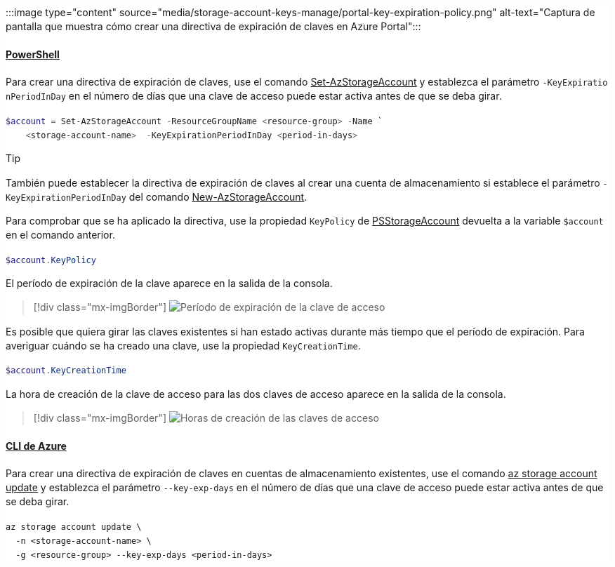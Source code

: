 :::image type="content" source="media/storage-account-keys-manage/portal-key-expiration-policy.png" alt-text="Captura de pantalla que muestra cómo crear una directiva de expiración de claves en Azure Portal":::

#### <a name="powershell"></a>[PowerShell](#tab/azure-powershell)

Para crear una directiva de expiración de claves, use el comando [Set-AzStorageAccount](/powershell/module/az.storage/set-azstorageaccount) y establezca el parámetro `-KeyExpirationPeriodInDay` en el número de días que una clave de acceso puede estar activa antes de que se deba girar.

```powershell
$account = Set-AzStorageAccount -ResourceGroupName <resource-group> -Name `
    <storage-account-name>  -KeyExpirationPeriodInDay <period-in-days> 
```

> [!TIP]
> También puede establecer la directiva de expiración de claves al crear una cuenta de almacenamiento si establece el parámetro `-KeyExpirationPeriodInDay` del comando [New-AzStorageAccount](/powershell/module/az.storage/new-azstorageaccount).

Para comprobar que se ha aplicado la directiva, use la propiedad `KeyPolicy` de [PSStorageAccount](/dotnet/api/microsoft.azure.commands.management.storage.models.psstorageaccount) devuelta a la variable `$account` en el comando anterior.

```powershell
$account.KeyPolicy
```

El período de expiración de la clave aparece en la salida de la consola.

> [!div class="mx-imgBorder"]
> ![Período de expiración de la clave de acceso](./media/storage-account-keys-manage/key-policy-powershell.png)

Es posible que quiera girar las claves existentes si han estado activas durante más tiempo que el período de expiración. Para averiguar cuándo se ha creado una clave, use la propiedad `KeyCreationTime`.

```powershell
$account.KeyCreationTime
```

La hora de creación de la clave de acceso para las dos claves de acceso aparece en la salida de la consola.

> [!div class="mx-imgBorder"]
> ![Horas de creación de las claves de acceso](./media/storage-account-keys-manage/key-creation-time-powershell.png)

#### <a name="azure-cli"></a>[CLI de Azure](#tab/azure-cli)

Para crear una directiva de expiración de claves en cuentas de almacenamiento existentes, use el comando [az storage account update](/cli/azure/storage/account#az_storage_account_update) y establezca el parámetro `--key-exp-days` en el número de días que una clave de acceso puede estar activa antes de que se deba girar.

```azurecli-interactive
az storage account update \
  -n <storage-account-name> \
  -g <resource-group> --key-exp-days <period-in-days>
```
